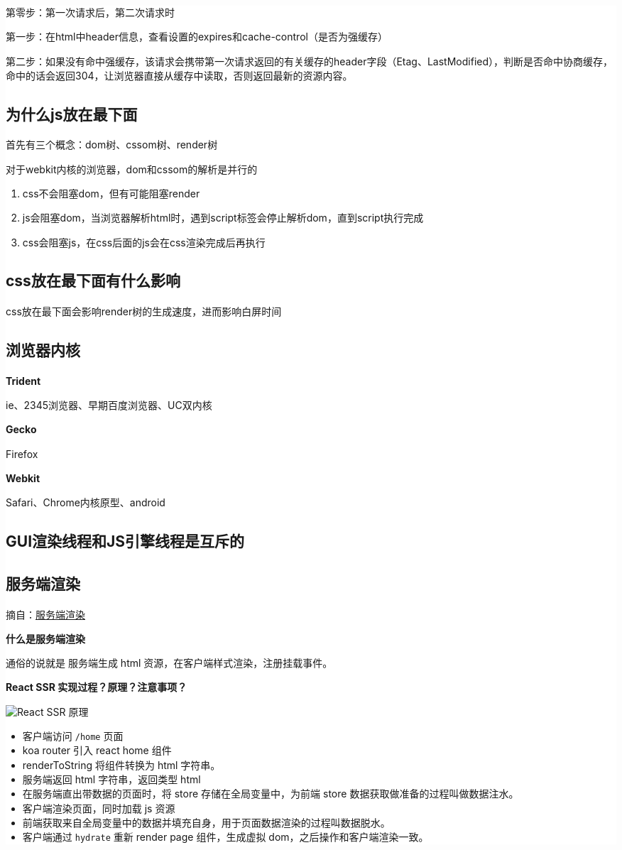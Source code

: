 第零步：第一次请求后，第二次请求时

第一步：在html中header信息，查看设置的expires和cache-control（是否为强缓存）

第二步：如果没有命中强缓存，该请求会携带第一次请求返回的有关缓存的header字段（Etag、LastModified），判断是否命中协商缓存，命中的话会返回304，让浏览器直接从缓存中读取，否则返回最新的资源内容。

## 为什么js放在最下面

首先有三个概念：dom树、cssom树、render树

对于webkit内核的浏览器，dom和cssom的解析是并行的

1. css不会阻塞dom，但有可能阻塞render

2. js会阻塞dom，当浏览器解析html时，遇到script标签会停止解析dom，直到script执行完成
3. css会阻塞js，在css后面的js会在css渲染完成后再执行

## css放在最下面有什么影响

css放在最下面会影响render树的生成速度，进而影响白屏时间

## 浏览器内核

**Trident**

ie、2345浏览器、早期百度浏览器、UC双内核

**Gecko**

Firefox

**Webkit**

Safari、Chrome内核原型、android

## GUI渲染线程和JS引擎线程是互斥的

## 服务端渲染

摘自：[服务端渲染](https://www.daiwei.site/blog/detail?tid=0a0de458-a642-11eb-ae4f-00163e0aa4af)

**什么是服务端渲染**

通俗的说就是 服务端生成 html 资源，在客户端样式渲染，注册挂载事件。

**React SSR 实现过程？原理？注意事项？**

![React SSR 原理](https://www.daiwei.site/static/blog/%E3%80%90%E9%9D%A2%E8%AF%95%E9%A2%98%E3%80%91%E6%9C%8D%E5%8A%A1%E7%AB%AF%E6%B8%B2%E6%9F%93/reactSSR.png)

- 客户端访问 `/home` 页面
- koa router 引入 react home 组件
- renderToString 将组件转换为 html 字符串。
- 服务端返回 html 字符串，返回类型 html
- 在服务端直出带数据的页面时，将 store 存储在全局变量中，为前端 store 数据获取做准备的过程叫做数据注水。
- 客户端渲染页面，同时加载 js 资源
- 前端获取来自全局变量中的数据并填充自身，用于页面数据渲染的过程叫数据脱水。
- 客户端通过 `hydrate` 重新 render page 组件，生成虚拟 dom，之后操作和客户端渲染一致。
